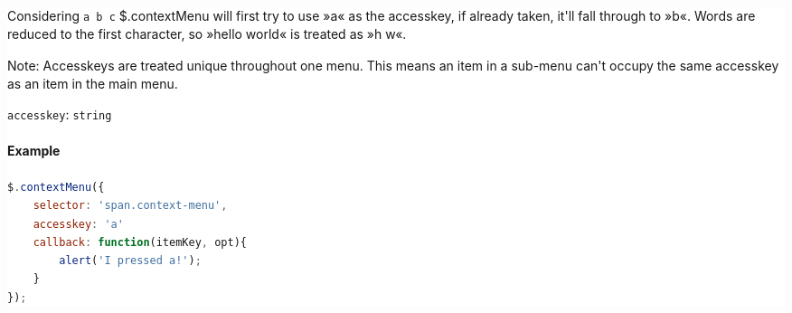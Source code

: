 Considering `a b c` $.contextMenu will first try to use »a« as the accesskey, if already taken, it'll fall through to »b«. Words are reduced to the first character, so »hello world« is treated as »h w«.

Note: Accesskeys are treated unique throughout one menu. This means an item in a sub-menu can't occupy the same accesskey as an item in the main menu.

`accesskey`: `string` 

#### Example
```javascript
$.contextMenu({
    selector: 'span.context-menu',
    accesskey: 'a'
    callback: function(itemKey, opt){ 
        alert('I pressed a!');
    }
});
```
